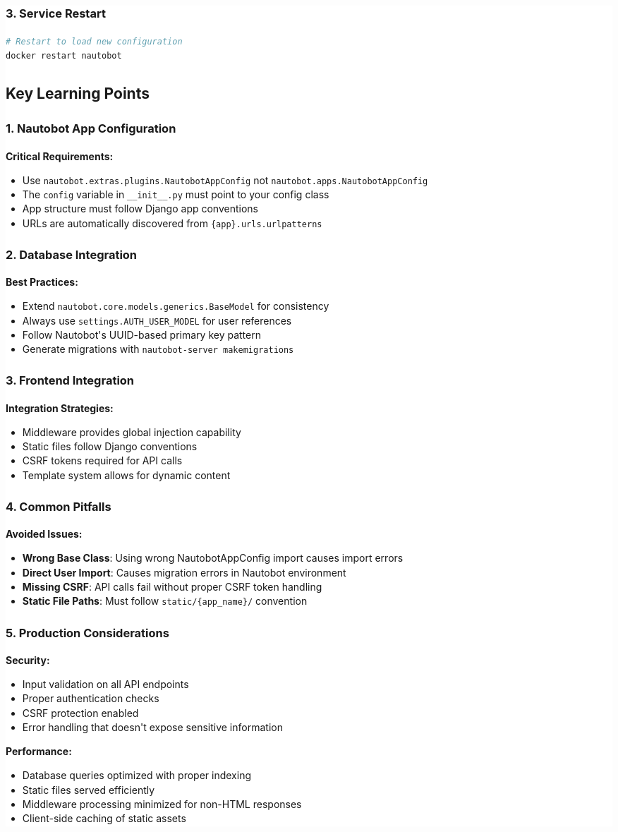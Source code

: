 ### 3. Service Restart

```bash
# Restart to load new configuration
docker restart nautobot
```

## Key Learning Points

### 1. Nautobot App Configuration

**Critical Requirements:**
- Use `nautobot.extras.plugins.NautobotAppConfig` not `nautobot.apps.NautobotAppConfig`
- The `config` variable in `__init__.py` must point to your config class
- App structure must follow Django app conventions
- URLs are automatically discovered from `{app}.urls.urlpatterns`

### 2. Database Integration

**Best Practices:**
- Extend `nautobot.core.models.generics.BaseModel` for consistency
- Always use `settings.AUTH_USER_MODEL` for user references
- Follow Nautobot's UUID-based primary key pattern
- Generate migrations with `nautobot-server makemigrations`

### 3. Frontend Integration

**Integration Strategies:**
- Middleware provides global injection capability
- Static files follow Django conventions
- CSRF tokens required for API calls
- Template system allows for dynamic content

### 4. Common Pitfalls

**Avoided Issues:**
- **Wrong Base Class**: Using wrong NautobotAppConfig import causes import errors
- **Direct User Import**: Causes migration errors in Nautobot environment
- **Missing CSRF**: API calls fail without proper CSRF token handling
- **Static File Paths**: Must follow `static/{app_name}/` convention

### 5. Production Considerations

**Security:**
- Input validation on all API endpoints
- Proper authentication checks
- CSRF protection enabled
- Error handling that doesn't expose sensitive information

**Performance:**
- Database queries optimized with proper indexing
- Static files served efficiently
- Middleware processing minimized for non-HTML responses
- Client-side caching of static assets
